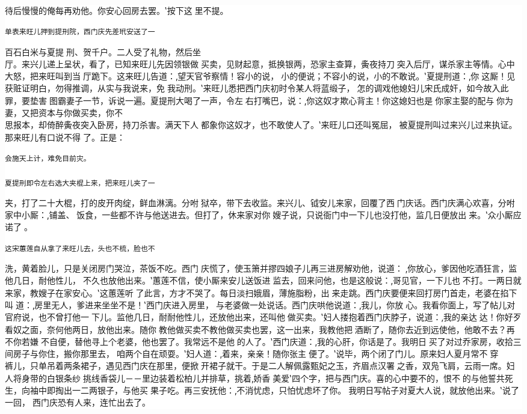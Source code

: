 待后慢慢的俺每再劝他。你安心回房去罢。‛按下这
里不提。	 	
 
  	单表来旺儿押到提刑院，西门庆先差玳安送了一	
百石白米与夏提	刑、贺千户。二人受了礼物，然后坐	
厅。来兴儿递上呈状，看了，已知来旺儿先因领银做
买卖，见财起意，抵换银两，恐家主查算，夤夜持刀
突入后厅，谋杀家主等情。心中大怒，把来旺叫到当
厅跪下。这来旺儿告道：‚望天官爷察情！容小的说，
小的便说；不容小的说，小的不敢说。‛夏提刑道：‚你
这厮！见获赃证明白，勿得推调，从实与我说来，免 
我动刑。‛来旺儿悉把西门庆初时令某人将蓝缎子，
怎的调戏他媳妇儿宋氏成奸，如今故入此罪，要垫害
图霸妻子一节，诉说一遍。夏提刑大喝了一声，令左
右打嘴巴，说：‚你这奴才欺心背主！你这媳妇也是
你家主娶的配与	你为妻，又把资本与你做买卖，你不	
思报本，却倚醉夤夜突入卧房，持刀杀害。满天下人
都象你这奴才，也不敢使人了。‛来旺儿口还叫冤屈，
被夏提刑叫过来兴儿过来执证。那来旺儿有口说不得
了。正是：	 	
 
  	会施天上计，难免目前灾。	 	
 
  	夏提刑即令左右选大夹棍上来，把来旺儿夹了一	
夹，打了二十大棍，打的皮开肉绽，鲜血淋漓。分咐
狱卒，带下去收监。来兴儿、钺安儿来家，回覆了西
门庆话。西门庆满心欢喜，分咐家中小厮：‚铺盖、
饭食，一些都不许与他送进去。但打了，休来家对你
嫂子说，只说衙门中一下儿也没打他，监几日便放出
来。‛众小厮应诺了	。	  
 
  	这宋蕙莲自从拿了来旺儿去，头也不梳，脸也不	
洗，黄着脸儿，只是关闭房门哭泣，茶饭不吃。西门
庆慌了，使玉箫并摎四娘子儿再三进房解劝他，说道：
‚你放心，爹因他吃酒狂言，监他几日，耐他性儿，
不久也放他出来。‛蕙莲不信，使小厮来安儿送饭进
监去，回来问他，也是这般说：‚哥见官，一下儿也
不打。一两日就来家，教嫂子在家安心。‛这蕙莲听
了此言，方才不哭了。每日淡扫娥眉，薄施脂粉，出
来走跳。西门庆要便来回打房门首走，老婆在掐下叫
道：‚房里无人，爹进来坐坐不是！‛西门庆进入房里，
与老婆做一处说话。西门庆哄他说道：‚我儿，你放
心。我看你面上，写了帖儿对官府说，也不曾打他一
下儿。监他几日，耐耐他性儿，还放他出来，还叫他
做买卖。‛妇人搂抱着西门庆脖子，说道：‚我的亲达
达！你好歹看奴之面，奈何他两日，放他出来。随你
教他做买卖不教他做买卖也罢，这一出来，我教他把
酒断了，随你去近到远使他，他敢不去？再不你若嫌
不自便，替他寻上个老婆，他也罢了。我常远不是他 
的人了。‛西门庆道：‚我的心肝，你话是了。我明日
买了对过乔家房，收拾三间房子与你住，搬你那里去，
咱两个自在顽耍。‛妇人道：‚着来，亲亲！随你张主
便了。‛说毕，两个闭了门儿。原来妇人夏月常不	穿	
裤儿，只单吊着两条裙子，遇见西门庆在那里，便掀
开裙子就干。于是二人解佩露甄妃之玉，齐眉点汉署
之香，双凫飞肩，云雨一席。妇人将身带的白银条纱
挑线香袋儿－－里边装着松柏儿并排草，挑着‚娇香
美爱‛四个字，把与西门庆。喜的心中要不的，恨不
的与他誓共死生，向袖中即掏出一二两银子，与他买
果子吃。再三安抚他：‚不消忧虑，只怕忧虑坏了你。
我明日写帖子对夏大人说，就放他出来。‛说了一回，
西门庆恐有人来，连忙出去了。	 	
 